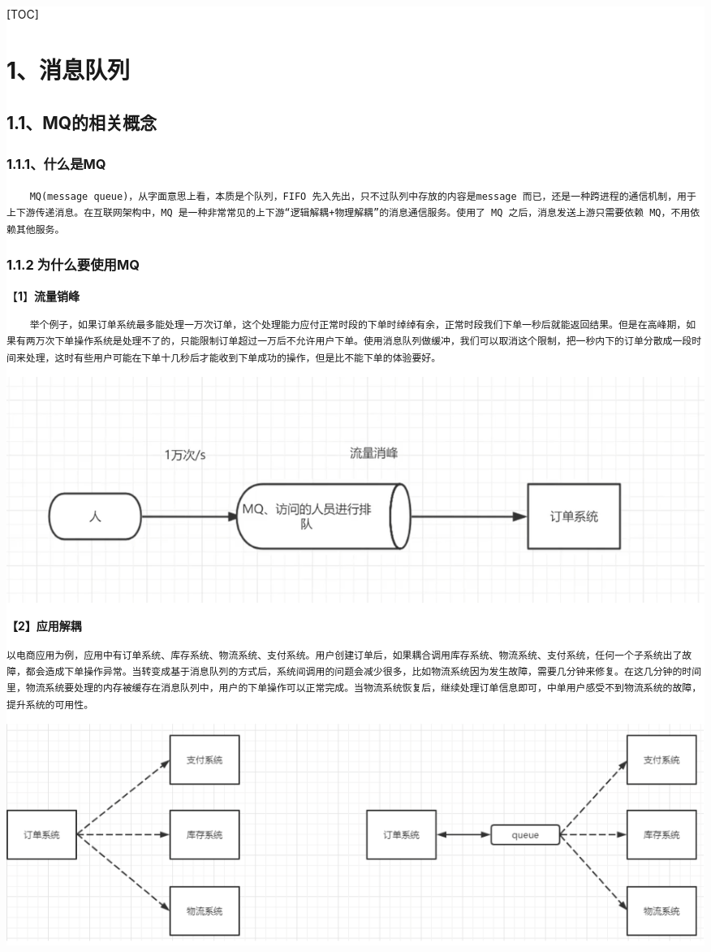 [TOC]



# 1、消息队列

## 1.1、MQ的相关概念

### 1.1.1、什么是MQ

```
	MQ(message queue)，从字面意思上看，本质是个队列，FIFO 先入先出，只不过队列中存放的内容是message 而已，还是一种跨进程的通信机制，用于上下游传递消息。在互联网架构中，MQ 是一种非常常见的上下游“逻辑解耦+物理解耦”的消息通信服务。使用了 MQ 之后，消息发送上游只需要依赖 MQ，不用依赖其他服务。
```



### 1.1.2 为什么要使用MQ

【**1**】**流量销峰**

```
	举个例子，如果订单系统最多能处理一万次订单，这个处理能力应付正常时段的下单时绰绰有余，正常时段我们下单一秒后就能返回结果。但是在高峰期，如果有两万次下单操作系统是处理不了的，只能限制订单超过一万后不允许用户下单。使用消息队列做缓冲，我们可以取消这个限制，把一秒内下的订单分散成一段时间来处理，这时有些用户可能在下单十几秒后才能收到下单成功的操作，但是比不能下单的体验要好。
```

![](image/Snipaste_2022-07-08_09-46-15.png)





**【2】应用解耦**

```
以电商应用为例，应用中有订单系统、库存系统、物流系统、支付系统。用户创建订单后，如果耦合调用库存系统、物流系统、支付系统，任何一个子系统出了故障，都会造成下单操作异常。当转变成基于消息队列的方式后，系统间调用的问题会减少很多，比如物流系统因为发生故障，需要几分钟来修复。在这几分钟的时间里，物流系统要处理的内存被缓存在消息队列中，用户的下单操作可以正常完成。当物流系统恢复后，继续处理订单信息即可，中单用户感受不到物流系统的故障，提升系统的可用性。
```

![](image/应用解耦.png)